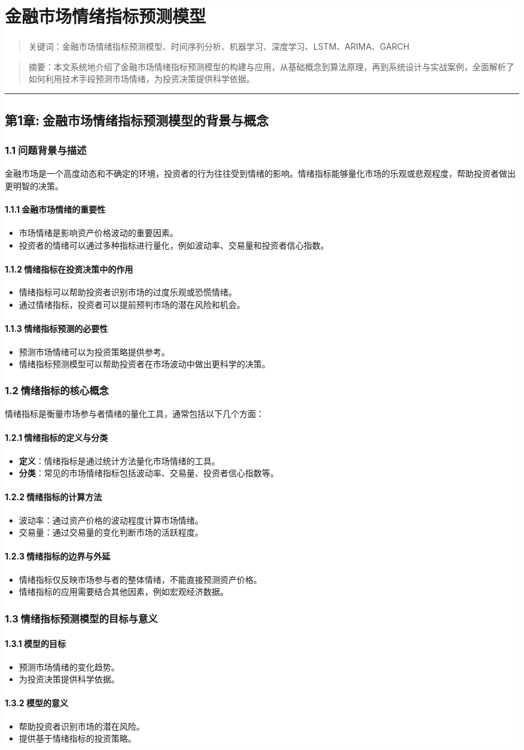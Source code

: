                  



# 金融市场情绪指标预测模型

> 关键词：金融市场情绪指标预测模型、时间序列分析、机器学习、深度学习、LSTM、ARIMA、GARCH

> 摘要：本文系统地介绍了金融市场情绪指标预测模型的构建与应用，从基础概念到算法原理，再到系统设计与实战案例，全面解析了如何利用技术手段预测市场情绪，为投资决策提供科学依据。

---

## 第1章: 金融市场情绪指标预测模型的背景与概念

### 1.1 问题背景与描述
金融市场是一个高度动态和不确定的环境，投资者的行为往往受到情绪的影响。情绪指标能够量化市场的乐观或悲观程度，帮助投资者做出更明智的决策。

#### 1.1.1 金融市场情绪的重要性
- 市场情绪是影响资产价格波动的重要因素。
- 投资者的情绪可以通过多种指标进行量化，例如波动率、交易量和投资者信心指数。

#### 1.1.2 情绪指标在投资决策中的作用
- 情绪指标可以帮助投资者识别市场的过度乐观或恐慌情绪。
- 通过情绪指标，投资者可以提前预判市场的潜在风险和机会。

#### 1.1.3 情绪指标预测的必要性
- 预测市场情绪可以为投资策略提供参考。
- 情绪指标预测模型可以帮助投资者在市场波动中做出更科学的决策。

### 1.2 情绪指标的核心概念
情绪指标是衡量市场参与者情绪的量化工具，通常包括以下几个方面：

#### 1.2.1 情绪指标的定义与分类
- **定义**：情绪指标是通过统计方法量化市场情绪的工具。
- **分类**：常见的市场情绪指标包括波动率、交易量、投资者信心指数等。

#### 1.2.2 情绪指标的计算方法
- 波动率：通过资产价格的波动程度计算市场情绪。
- 交易量：通过交易量的变化判断市场的活跃程度。

#### 1.2.3 情绪指标的边界与外延
- 情绪指标仅反映市场参与者的整体情绪，不能直接预测资产价格。
- 情绪指标的应用需要结合其他因素，例如宏观经济数据。

### 1.3 情绪指标预测模型的目标与意义
#### 1.3.1 模型的目标
- 预测市场情绪的变化趋势。
- 为投资决策提供科学依据。

#### 1.3.2 模型的意义
- 帮助投资者识别市场的潜在风险。
- 提供基于情绪指标的投资策略。
